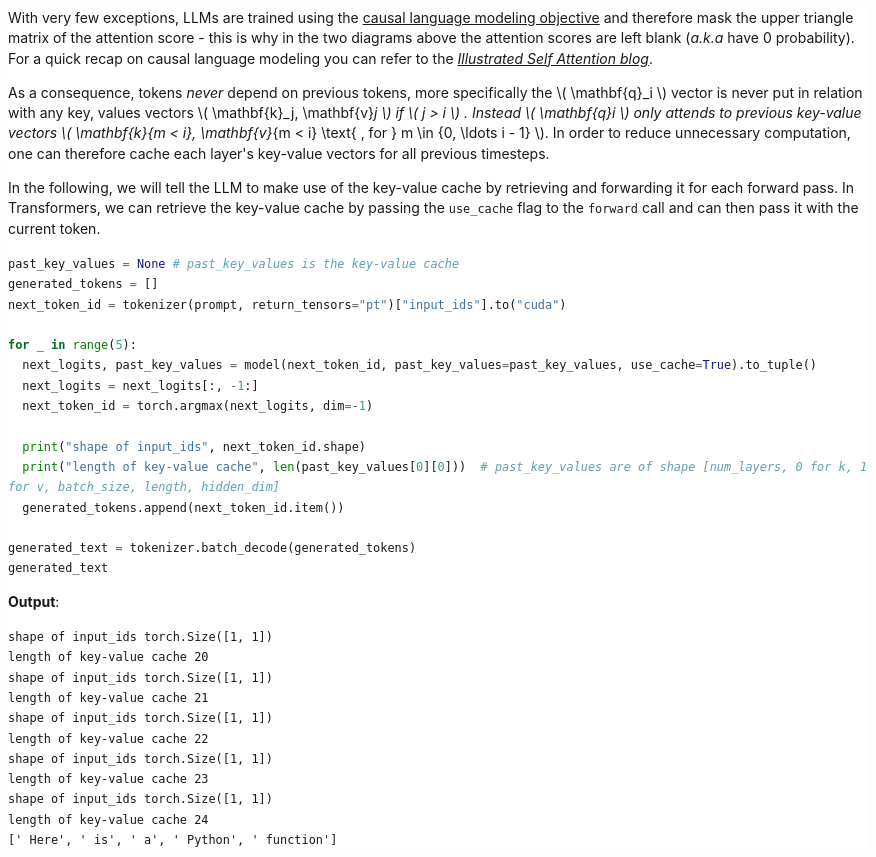 With very few exceptions, LLMs are trained using the [causal language modeling objective](https://huggingface.co/docs/transformers/tasks/language_modeling#causal-language-modeling) and therefore mask the upper triangle matrix of the attention score - this is why in the two diagrams above the attention scores are left blank (*a.k.a* have 0 probability). For a quick recap on causal language modeling you can refer to the [*Illustrated Self Attention blog*](https://jalammar.github.io/illustrated-gpt2/#part-2-illustrated-self-attention).

As a consequence, tokens *never* depend on previous tokens, more specifically the \\( \mathbf{q}_i \\) vector is never put in relation with any key, values vectors \\( \mathbf{k}_j, \mathbf{v}_j \\) if \\( j > i \\) . Instead \\( \mathbf{q}_i \\) only attends to previous key-value vectors \\( \mathbf{k}_{m < i}, \mathbf{v}_{m < i} \text{ , for } m \in \{0, \ldots i - 1\} \\). In order to reduce unnecessary computation, one can therefore cache each layer's key-value vectors for all previous timesteps.

In the following, we will tell the LLM to make use of the key-value cache by retrieving and forwarding it for each forward pass.
In Transformers, we can retrieve the key-value cache by passing the `use_cache` flag to the `forward` call and can then pass it with the current token.

```python
past_key_values = None # past_key_values is the key-value cache
generated_tokens = []
next_token_id = tokenizer(prompt, return_tensors="pt")["input_ids"].to("cuda")

for _ in range(5):
  next_logits, past_key_values = model(next_token_id, past_key_values=past_key_values, use_cache=True).to_tuple()
  next_logits = next_logits[:, -1:]
  next_token_id = torch.argmax(next_logits, dim=-1)

  print("shape of input_ids", next_token_id.shape)
  print("length of key-value cache", len(past_key_values[0][0]))  # past_key_values are of shape [num_layers, 0 for k, 1 for v, batch_size, length, hidden_dim]
  generated_tokens.append(next_token_id.item())

generated_text = tokenizer.batch_decode(generated_tokens)
generated_text
```

**Output**:
```
shape of input_ids torch.Size([1, 1])
length of key-value cache 20
shape of input_ids torch.Size([1, 1])
length of key-value cache 21
shape of input_ids torch.Size([1, 1])
length of key-value cache 22
shape of input_ids torch.Size([1, 1])
length of key-value cache 23
shape of input_ids torch.Size([1, 1])
length of key-value cache 24
[' Here', ' is', ' a', ' Python', ' function']
```

